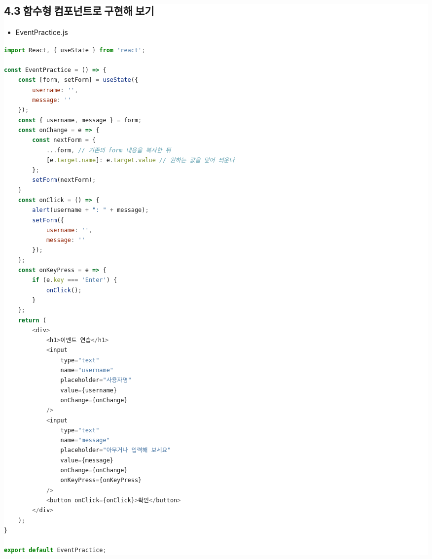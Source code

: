 ## 4.3 함수형 컴포넌트로 구현해 보기
- EventPractice.js
```javascript
import React, { useState } from 'react';

const EventPractice = () => {
    const [form, setForm] = useState({
        username: '',
        message: ''
    });
    const { username, message } = form;
    const onChange = e => {
        const nextForm = {
            ...form, // 기존의 form 내용을 복사한 뒤
            [e.target.name]: e.target.value // 원하는 값을 덮어 씌운다
        };
        setForm(nextForm);
    }
    const onClick = () => {
        alert(username + ": " + message);
        setForm({
            username: '',
            message: ''
        });
    };
    const onKeyPress = e => {
        if (e.key === 'Enter') {
            onClick();
        } 
    };
    return (
        <div>
            <h1>이벤트 연습</h1>
            <input
                type="text"
                name="username"
                placeholder="사용자명"
                value={username}
                onChange={onChange}
            />
            <input
                type="text"
                name="message"
                placeholder="아무거나 입력해 보세요"
                value={message}
                onChange={onChange}
                onKeyPress={onKeyPress}
            />
            <button onClick={onClick}>확인</button>
        </div>
    );
}

export default EventPractice;
```
